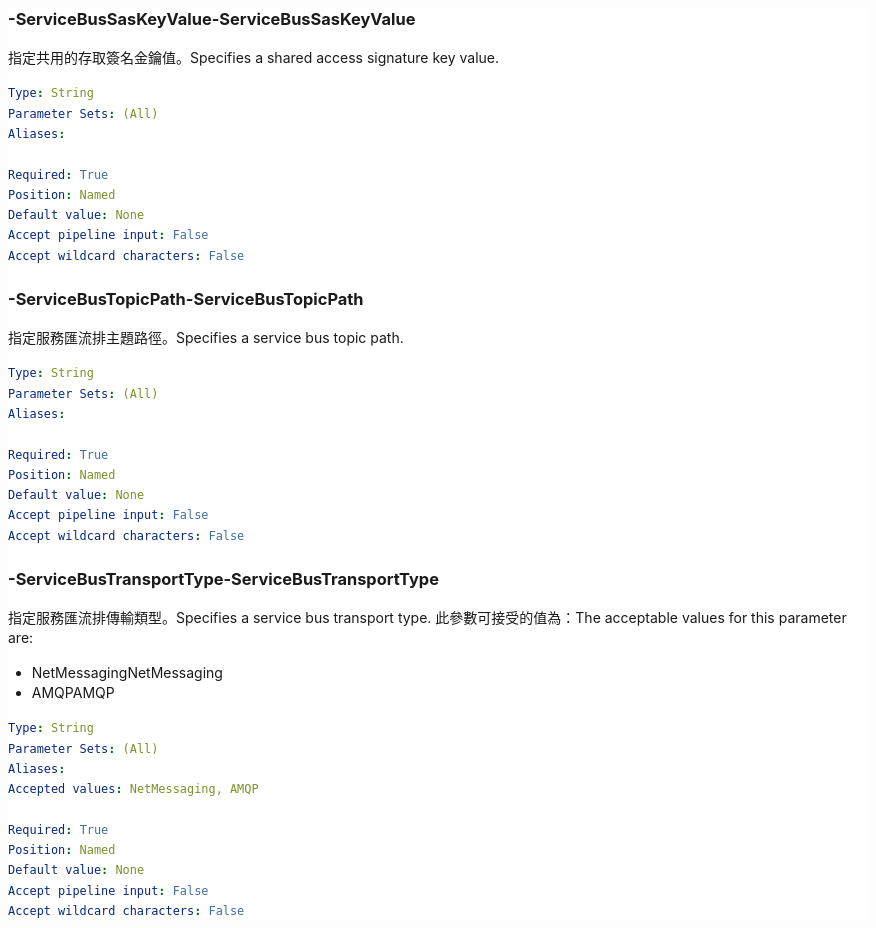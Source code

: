 ### <span data-ttu-id="24dc9-156">-ServiceBusSasKeyValue</span><span class="sxs-lookup"><span data-stu-id="24dc9-156">-ServiceBusSasKeyValue</span></span>
<span data-ttu-id="24dc9-157">指定共用的存取簽名金鑰值。</span><span class="sxs-lookup"><span data-stu-id="24dc9-157">Specifies a shared access signature key value.</span></span>

```yaml
Type: String
Parameter Sets: (All)
Aliases: 

Required: True
Position: Named
Default value: None
Accept pipeline input: False
Accept wildcard characters: False
```

### <span data-ttu-id="24dc9-158">-ServiceBusTopicPath</span><span class="sxs-lookup"><span data-stu-id="24dc9-158">-ServiceBusTopicPath</span></span>
<span data-ttu-id="24dc9-159">指定服務匯流排主題路徑。</span><span class="sxs-lookup"><span data-stu-id="24dc9-159">Specifies a service bus topic path.</span></span>

```yaml
Type: String
Parameter Sets: (All)
Aliases: 

Required: True
Position: Named
Default value: None
Accept pipeline input: False
Accept wildcard characters: False
```

### <span data-ttu-id="24dc9-160">-ServiceBusTransportType</span><span class="sxs-lookup"><span data-stu-id="24dc9-160">-ServiceBusTransportType</span></span>
<span data-ttu-id="24dc9-161">指定服務匯流排傳輸類型。</span><span class="sxs-lookup"><span data-stu-id="24dc9-161">Specifies a service bus transport type.</span></span>
<span data-ttu-id="24dc9-162">此參數可接受的值為：</span><span class="sxs-lookup"><span data-stu-id="24dc9-162">The acceptable values for this parameter are:</span></span>

- <span data-ttu-id="24dc9-163">NetMessaging</span><span class="sxs-lookup"><span data-stu-id="24dc9-163">NetMessaging</span></span>
- <span data-ttu-id="24dc9-164">AMQP</span><span class="sxs-lookup"><span data-stu-id="24dc9-164">AMQP</span></span>

```yaml
Type: String
Parameter Sets: (All)
Aliases: 
Accepted values: NetMessaging, AMQP

Required: True
Position: Named
Default value: None
Accept pipeline input: False
Accept wildcard characters: False
```
